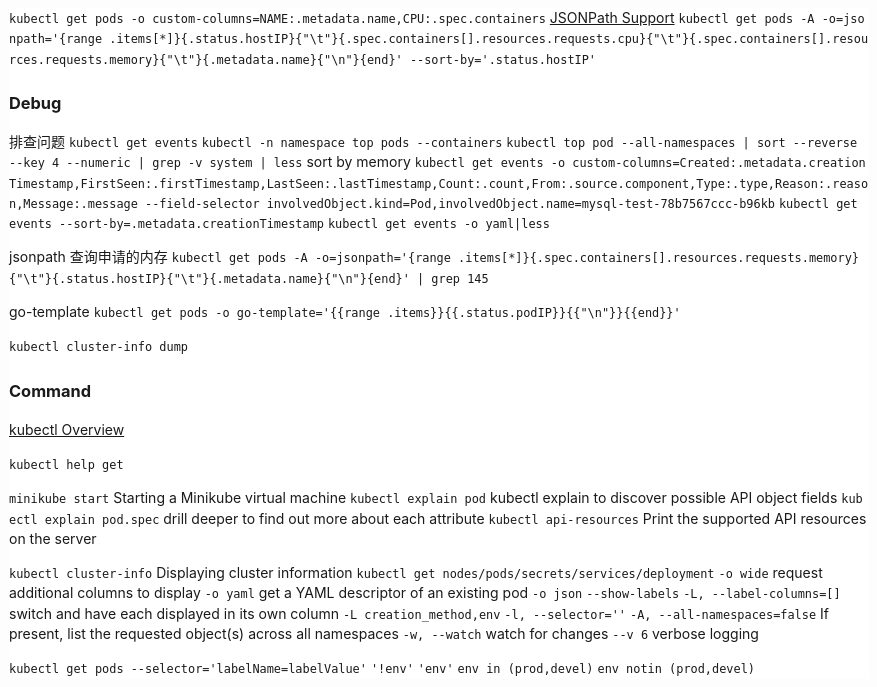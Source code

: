 `kubectl get pods -o custom-columns=NAME:.metadata.name,CPU:.spec.containers`
[JSONPath Support](https://kubernetes.io/docs/reference/kubectl/jsonpath/)
`kubectl get pods -A -o=jsonpath='{range .items[*]}{.status.hostIP}{"\t"}{.spec.containers[].resources.requests.cpu}{"\t"}{.spec.containers[].resources.requests.memory}{"\t"}{.metadata.name}{"\n"}{end}' --sort-by='.status.hostIP'`

### Debug

排查问题
`kubectl get events`
`kubectl -n namespace top pods --containers`
`kubectl top pod --all-namespaces | sort --reverse --key 4 --numeric | grep -v system | less` sort by memory
`kubectl get events -o custom-columns=Created:.metadata.creationTimestamp,FirstSeen:.firstTimestamp,LastSeen:.lastTimestamp,Count:.count,From:.source.component,Type:.type,Reason:.reason,Message:.message --field-selector involvedObject.kind=Pod,involvedObject.name=mysql-test-78b7567ccc-b96kb`
`kubectl get events --sort-by=.metadata.creationTimestamp`
`kubectl get events -o yaml|less`

jsonpath 查询申请的内存
`kubectl get pods -A -o=jsonpath='{range .items[*]}{.spec.containers[].resources.requests.memory}{"\t"}{.status.hostIP}{"\t"}{.metadata.name}{"\n"}{end}' | grep 145`

go-template `kubectl get pods -o go-template='{{range .items}}{{.status.podIP}}{{"\n"}}{{end}}'`

`kubectl cluster-info dump`

### Command

[kubectl Overview](https://jamesdefabia.github.io/docs/user-guide/kubectl-overview/)

`kubectl help get`

`minikube start` Starting a Minikube virtual machine
`kubectl explain pod` kubectl explain to discover possible API object fields
`kubectl explain pod.spec` drill deeper to find out more about each attribute
`kubectl api-resources` Print the supported API resources on the server

`kubectl cluster-info` Displaying cluster information
`kubectl get nodes/pods/secrets/services/deployment`
    `-o wide` request additional columns to display
    `-o yaml` get a YAML descriptor of an existing pod
    `-o json`
    `--show-labels`
    `-L, --label-columns=[]` switch and have each displayed in its own column `-L creation_method,env`
    `-l, --selector=''`
    `-A, --all-namespaces=false` If present, list the requested object(s) across all namespaces
    `-w, --watch` watch for changes
    `--v 6` verbose logging

`kubectl get pods --selector='labelName=labelValue'`
    `'!env'`
    `'env'`
    `env in (prod,devel)`
    `env notin (prod,devel)`

